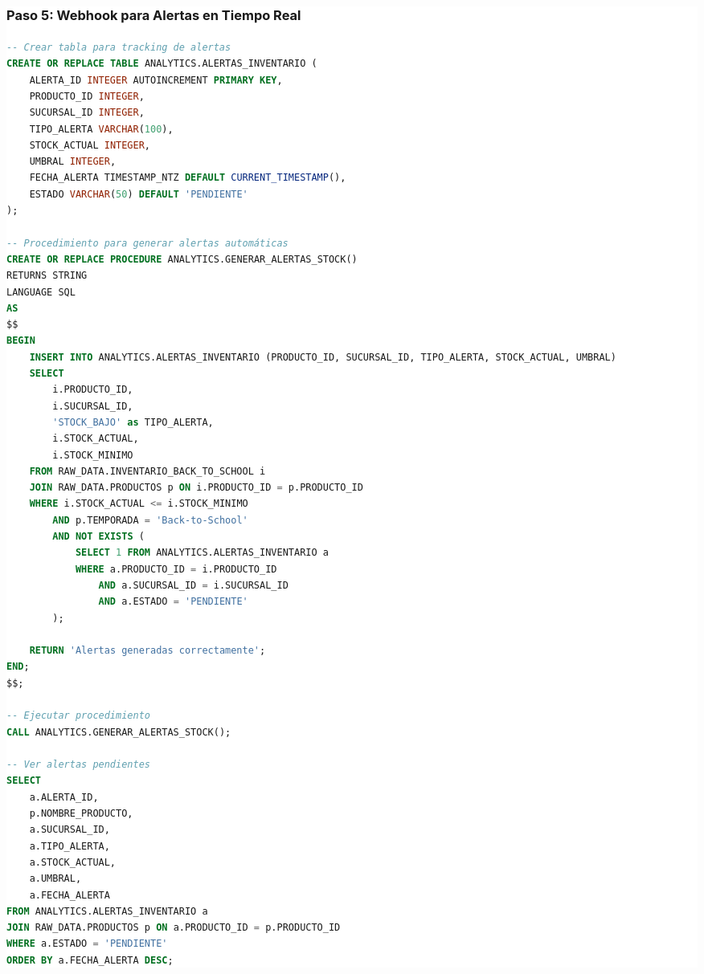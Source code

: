 ### Paso 5: Webhook para Alertas en Tiempo Real

```sql
-- Crear tabla para tracking de alertas
CREATE OR REPLACE TABLE ANALYTICS.ALERTAS_INVENTARIO (
    ALERTA_ID INTEGER AUTOINCREMENT PRIMARY KEY,
    PRODUCTO_ID INTEGER,
    SUCURSAL_ID INTEGER,
    TIPO_ALERTA VARCHAR(100),
    STOCK_ACTUAL INTEGER,
    UMBRAL INTEGER,
    FECHA_ALERTA TIMESTAMP_NTZ DEFAULT CURRENT_TIMESTAMP(),
    ESTADO VARCHAR(50) DEFAULT 'PENDIENTE'
);

-- Procedimiento para generar alertas automáticas
CREATE OR REPLACE PROCEDURE ANALYTICS.GENERAR_ALERTAS_STOCK()
RETURNS STRING
LANGUAGE SQL
AS
$$
BEGIN
    INSERT INTO ANALYTICS.ALERTAS_INVENTARIO (PRODUCTO_ID, SUCURSAL_ID, TIPO_ALERTA, STOCK_ACTUAL, UMBRAL)
    SELECT 
        i.PRODUCTO_ID,
        i.SUCURSAL_ID,
        'STOCK_BAJO' as TIPO_ALERTA,
        i.STOCK_ACTUAL,
        i.STOCK_MINIMO
    FROM RAW_DATA.INVENTARIO_BACK_TO_SCHOOL i
    JOIN RAW_DATA.PRODUCTOS p ON i.PRODUCTO_ID = p.PRODUCTO_ID
    WHERE i.STOCK_ACTUAL <= i.STOCK_MINIMO
        AND p.TEMPORADA = 'Back-to-School'
        AND NOT EXISTS (
            SELECT 1 FROM ANALYTICS.ALERTAS_INVENTARIO a
            WHERE a.PRODUCTO_ID = i.PRODUCTO_ID 
                AND a.SUCURSAL_ID = i.SUCURSAL_ID
                AND a.ESTADO = 'PENDIENTE'
        );
    
    RETURN 'Alertas generadas correctamente';
END;
$$;

-- Ejecutar procedimiento
CALL ANALYTICS.GENERAR_ALERTAS_STOCK();

-- Ver alertas pendientes
SELECT 
    a.ALERTA_ID,
    p.NOMBRE_PRODUCTO,
    a.SUCURSAL_ID,
    a.TIPO_ALERTA,
    a.STOCK_ACTUAL,
    a.UMBRAL,
    a.FECHA_ALERTA
FROM ANALYTICS.ALERTAS_INVENTARIO a
JOIN RAW_DATA.PRODUCTOS p ON a.PRODUCTO_ID = p.PRODUCTO_ID
WHERE a.ESTADO = 'PENDIENTE'
ORDER BY a.FECHA_ALERTA DESC;
```
